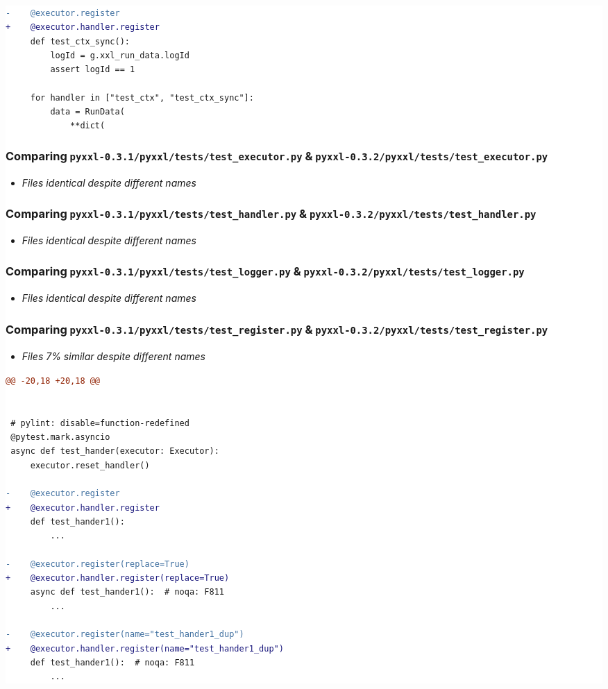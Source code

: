 ```diff
-    @executor.register
+    @executor.handler.register
     def test_ctx_sync():
         logId = g.xxl_run_data.logId
         assert logId == 1
 
     for handler in ["test_ctx", "test_ctx_sync"]:
         data = RunData(
             **dict(
```

### Comparing `pyxxl-0.3.1/pyxxl/tests/test_executor.py` & `pyxxl-0.3.2/pyxxl/tests/test_executor.py`

 * *Files identical despite different names*

### Comparing `pyxxl-0.3.1/pyxxl/tests/test_handler.py` & `pyxxl-0.3.2/pyxxl/tests/test_handler.py`

 * *Files identical despite different names*

### Comparing `pyxxl-0.3.1/pyxxl/tests/test_logger.py` & `pyxxl-0.3.2/pyxxl/tests/test_logger.py`

 * *Files identical despite different names*

### Comparing `pyxxl-0.3.1/pyxxl/tests/test_register.py` & `pyxxl-0.3.2/pyxxl/tests/test_register.py`

 * *Files 7% similar despite different names*

```diff
@@ -20,18 +20,18 @@
 
 
 # pylint: disable=function-redefined
 @pytest.mark.asyncio
 async def test_hander(executor: Executor):
     executor.reset_handler()
 
-    @executor.register
+    @executor.handler.register
     def test_hander1():
         ...
 
-    @executor.register(replace=True)
+    @executor.handler.register(replace=True)
     async def test_hander1():  # noqa: F811
         ...
 
-    @executor.register(name="test_hander1_dup")
+    @executor.handler.register(name="test_hander1_dup")
     def test_hander1():  # noqa: F811
         ...
```
